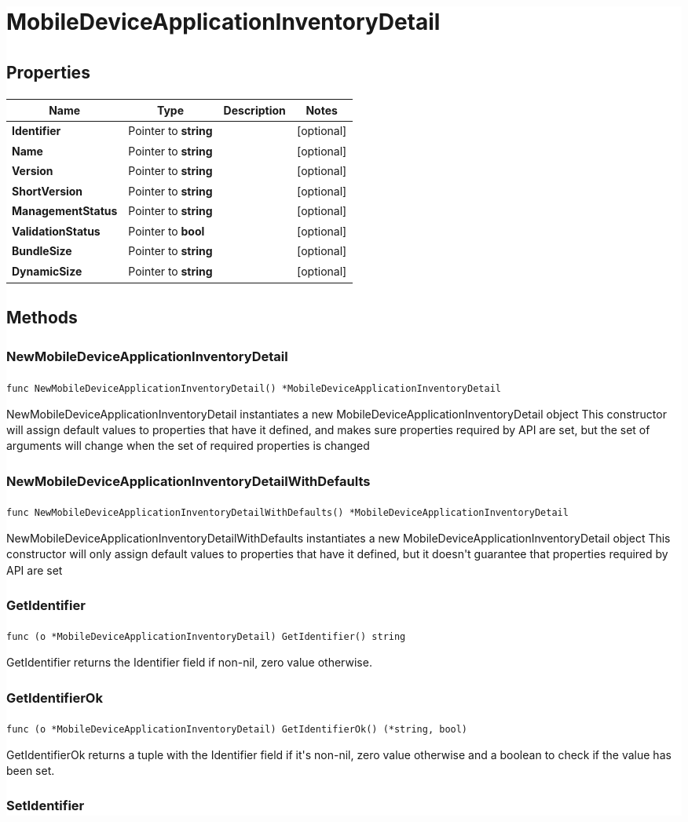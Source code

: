 # MobileDeviceApplicationInventoryDetail

## Properties

Name | Type | Description | Notes
------------ | ------------- | ------------- | -------------
**Identifier** | Pointer to **string** |  | [optional] 
**Name** | Pointer to **string** |  | [optional] 
**Version** | Pointer to **string** |  | [optional] 
**ShortVersion** | Pointer to **string** |  | [optional] 
**ManagementStatus** | Pointer to **string** |  | [optional] 
**ValidationStatus** | Pointer to **bool** |  | [optional] 
**BundleSize** | Pointer to **string** |  | [optional] 
**DynamicSize** | Pointer to **string** |  | [optional] 

## Methods

### NewMobileDeviceApplicationInventoryDetail

`func NewMobileDeviceApplicationInventoryDetail() *MobileDeviceApplicationInventoryDetail`

NewMobileDeviceApplicationInventoryDetail instantiates a new MobileDeviceApplicationInventoryDetail object
This constructor will assign default values to properties that have it defined,
and makes sure properties required by API are set, but the set of arguments
will change when the set of required properties is changed

### NewMobileDeviceApplicationInventoryDetailWithDefaults

`func NewMobileDeviceApplicationInventoryDetailWithDefaults() *MobileDeviceApplicationInventoryDetail`

NewMobileDeviceApplicationInventoryDetailWithDefaults instantiates a new MobileDeviceApplicationInventoryDetail object
This constructor will only assign default values to properties that have it defined,
but it doesn't guarantee that properties required by API are set

### GetIdentifier

`func (o *MobileDeviceApplicationInventoryDetail) GetIdentifier() string`

GetIdentifier returns the Identifier field if non-nil, zero value otherwise.

### GetIdentifierOk

`func (o *MobileDeviceApplicationInventoryDetail) GetIdentifierOk() (*string, bool)`

GetIdentifierOk returns a tuple with the Identifier field if it's non-nil, zero value otherwise
and a boolean to check if the value has been set.

### SetIdentifier
